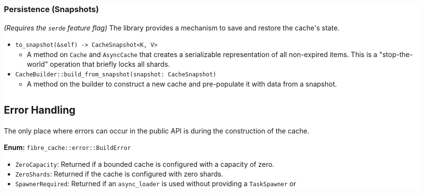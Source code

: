 ### Persistence (Snapshots)

*(Requires the `serde` feature flag)*
The library provides a mechanism to save and restore the cache's state.

*   `to_snapshot(&self) -> CacheSnapshot<K, V>`
    *   A method on `Cache` and `AsyncCache` that creates a serializable representation of all non-expired items. This is a "stop-the-world" operation that briefly locks all shards.
*   `CacheBuilder::build_from_snapshot(snapshot: CacheSnapshot)`
    *   A method on the builder to construct a new cache and pre-populate it with data from a snapshot.

## Error Handling

The only place where errors can occur in the public API is during the construction of the cache.

**Enum:** `fibre_cache::error::BuildError`
*   `ZeroCapacity`: Returned if a bounded cache is configured with a capacity of zero.
*   `ZeroShards`: Returned if the cache is configured with zero shards.
*   `SpawnerRequired`: Returned if an `async_loader` is used without providing a `TaskSpawner` or